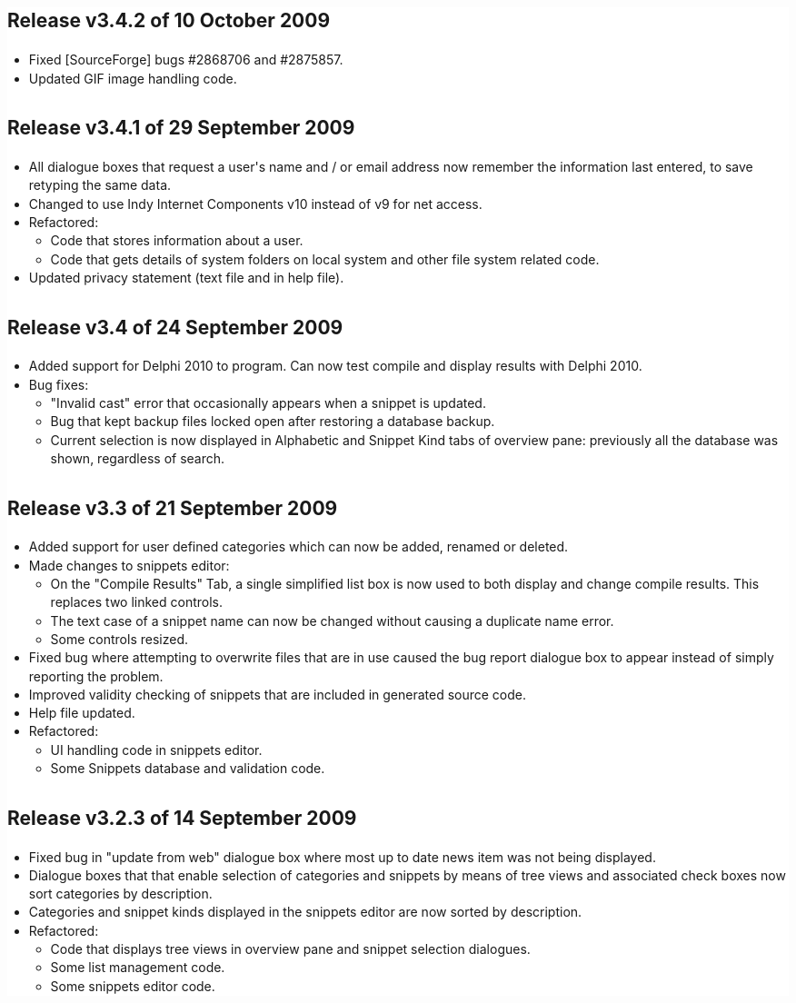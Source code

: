 ## Release v3.4.2 of 10 October 2009

* Fixed [SourceForge] bugs #2868706 and #2875857.
* Updated GIF image handling code.

## Release v3.4.1 of 29 September 2009

* All dialogue boxes that request a user's name and / or email address now remember the information last entered, to save retyping the same data.
* Changed to use Indy Internet Components v10 instead of v9 for net access.
* Refactored:
  * Code that stores information about a user.
  * Code that gets details of system folders on local system and other file system related code.
* Updated privacy statement (text file and in help file).

## Release v3.4 of 24 September 2009

* Added support for Delphi 2010 to program. Can now test compile and display results with Delphi 2010.
* Bug fixes:
  * "Invalid cast" error that occasionally appears when a snippet is updated.
  * Bug that kept backup files locked open after restoring a database backup.
  * Current selection is now displayed in Alphabetic and Snippet Kind tabs of overview pane: previously all the database was shown, regardless of search.

## Release v3.3 of 21 September 2009

* Added support for user defined categories which can now be added, renamed or deleted.
* Made changes to snippets editor:
  * On the "Compile Results" Tab, a single simplified list box is now used to both display and change compile results. This replaces two linked controls.
  * The text case of a snippet name can now be changed without causing a duplicate name error.
  * Some controls resized.
* Fixed bug where attempting to overwrite files that are in use caused the bug report dialogue box to appear instead of simply reporting the problem.
* Improved validity checking of snippets that are included in generated source code.
* Help file updated.
* Refactored:
  * UI handling code in snippets editor.
  * Some Snippets database and validation code.

## Release v3.2.3 of 14 September 2009

* Fixed bug in "update from web" dialogue box where most up to date news item was not being displayed.
* Dialogue boxes that that enable selection of categories and snippets by means of tree views and associated check boxes now sort categories by description.
* Categories and snippet kinds displayed in the snippets editor are now sorted by description.
* Refactored:
  * Code that displays tree views in overview pane and snippet selection dialogues.
  * Some list management code.
  * Some snippets editor code.

